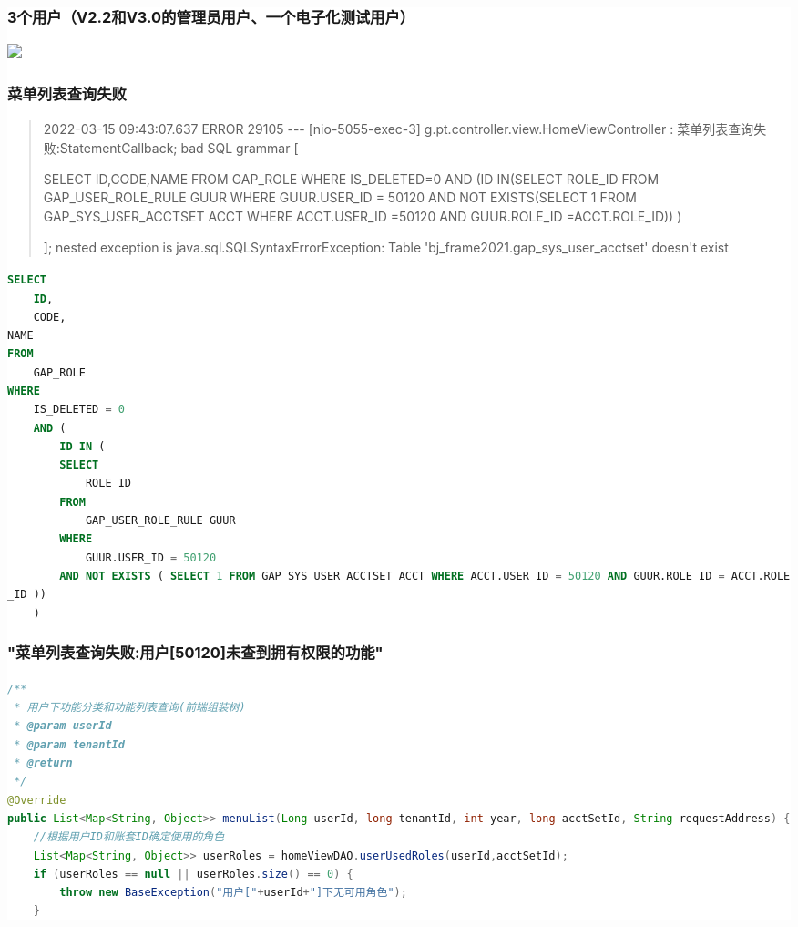 

### 3个用户（V2.2和V3.0的管理员用户、一个电子化测试用户）

![](https://notes2021.oss-cn-beijing.aliyuncs.com/2021/image-20220315094921797.png)





### 菜单列表查询失败



> 2022-03-15 09:43:07.637 ERROR 29105 --- [nio-5055-exec-3] g.pt.controller.view.HomeViewController  : 菜单列表查询失败:StatementCallback; bad SQL grammar [
>
> SELECT ID,CODE,NAME  FROM GAP_ROLE  WHERE IS_DELETED=0  AND (ID IN(SELECT ROLE_ID FROM GAP_USER_ROLE_RULE GUUR WHERE GUUR.USER_ID = 50120    AND NOT EXISTS(SELECT 1 FROM GAP_SYS_USER_ACCTSET ACCT WHERE ACCT.USER_ID =50120 AND GUUR.ROLE_ID =ACCT.ROLE_ID)) )
>
> ]; nested exception is java.sql.SQLSyntaxErrorException: Table 'bj_frame2021.gap_sys_user_acctset' doesn't exist



```sql
SELECT
	ID,
	CODE,
NAME 
FROM
	GAP_ROLE 
WHERE
	IS_DELETED = 0 
	AND (
		ID IN (
		SELECT
			ROLE_ID 
		FROM
			GAP_USER_ROLE_RULE GUUR 
		WHERE
			GUUR.USER_ID = 50120 
		AND NOT EXISTS ( SELECT 1 FROM GAP_SYS_USER_ACCTSET ACCT WHERE ACCT.USER_ID = 50120 AND GUUR.ROLE_ID = ACCT.ROLE_ID )) 
	)
```





### "菜单列表查询失败:用户[50120]未查到拥有权限的功能"

```java
/**
 * 用户下功能分类和功能列表查询(前端组装树)
 * @param userId
 * @param tenantId
 * @return
 */
@Override
public List<Map<String, Object>> menuList(Long userId, long tenantId, int year, long acctSetId, String requestAddress) {
    //根据用户ID和账套ID确定使用的角色
    List<Map<String, Object>> userRoles = homeViewDAO.userUsedRoles(userId,acctSetId);
    if (userRoles == null || userRoles.size() == 0) {
        throw new BaseException("用户["+userId+"]下无可用角色");
    }
```